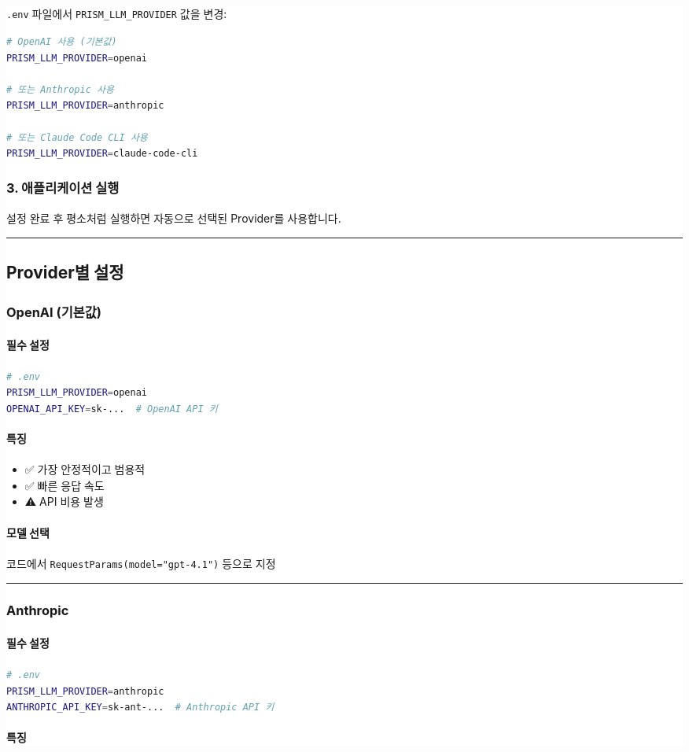 `.env` 파일에서 `PRISM_LLM_PROVIDER` 값을 변경:

```bash
# OpenAI 사용 (기본값)
PRISM_LLM_PROVIDER=openai

# 또는 Anthropic 사용
PRISM_LLM_PROVIDER=anthropic

# 또는 Claude Code CLI 사용
PRISM_LLM_PROVIDER=claude-code-cli
```

### 3. 애플리케이션 실행

설정 완료 후 평소처럼 실행하면 자동으로 선택된 Provider를 사용합니다.

---

## Provider별 설정

### OpenAI (기본값)

#### 필수 설정

```bash
# .env
PRISM_LLM_PROVIDER=openai
OPENAI_API_KEY=sk-...  # OpenAI API 키
```

#### 특징

- ✅ 가장 안정적이고 범용적
- ✅ 빠른 응답 속도
- ⚠️ API 비용 발생

#### 모델 선택

코드에서 `RequestParams(model="gpt-4.1")` 등으로 지정

---

### Anthropic

#### 필수 설정

```bash
# .env
PRISM_LLM_PROVIDER=anthropic
ANTHROPIC_API_KEY=sk-ant-...  # Anthropic API 키
```

#### 특징
